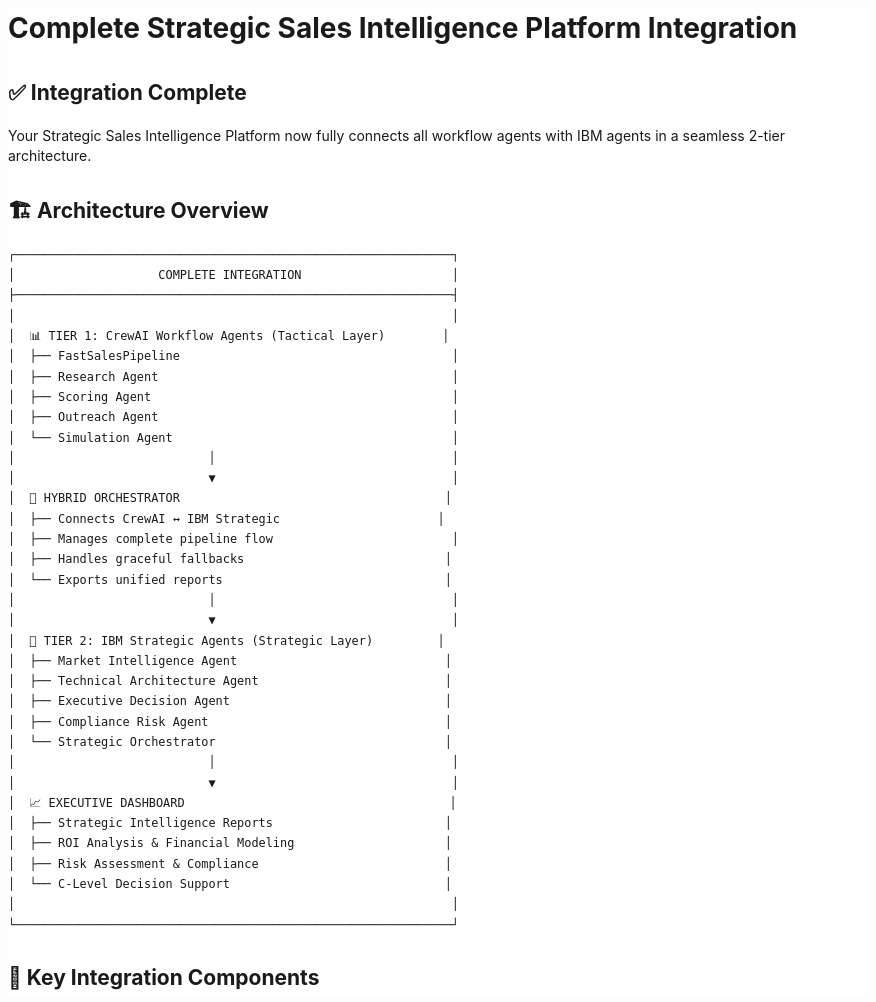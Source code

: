 # Complete Strategic Sales Intelligence Platform Integration

## ✅ Integration Complete

Your Strategic Sales Intelligence Platform now fully connects all workflow agents with IBM agents in a seamless 2-tier architecture.

## 🏗️ Architecture Overview

```
┌─────────────────────────────────────────────────────────────┐
│                    COMPLETE INTEGRATION                     │
├─────────────────────────────────────────────────────────────┤
│                                                             │
│  📊 TIER 1: CrewAI Workflow Agents (Tactical Layer)        │
│  ├── FastSalesPipeline                                      │
│  ├── Research Agent                                         │
│  ├── Scoring Agent                                          │
│  ├── Outreach Agent                                         │
│  └── Simulation Agent                                       │
│                           │                                 │
│                           ▼                                 │
│  🧠 HYBRID ORCHESTRATOR                                     │
│  ├── Connects CrewAI ↔ IBM Strategic                      │
│  ├── Manages complete pipeline flow                         │
│  ├── Handles graceful fallbacks                            │
│  └── Exports unified reports                               │
│                           │                                 │
│                           ▼                                 │
│  🎯 TIER 2: IBM Strategic Agents (Strategic Layer)         │
│  ├── Market Intelligence Agent                             │
│  ├── Technical Architecture Agent                          │
│  ├── Executive Decision Agent                              │
│  ├── Compliance Risk Agent                                 │
│  └── Strategic Orchestrator                                │
│                           │                                 │
│                           ▼                                 │
│  📈 EXECUTIVE DASHBOARD                                     │
│  ├── Strategic Intelligence Reports                        │
│  ├── ROI Analysis & Financial Modeling                     │
│  ├── Risk Assessment & Compliance                          │
│  └── C-Level Decision Support                              │
│                                                             │
└─────────────────────────────────────────────────────────────┘
```

## 🔗 Key Integration Components
